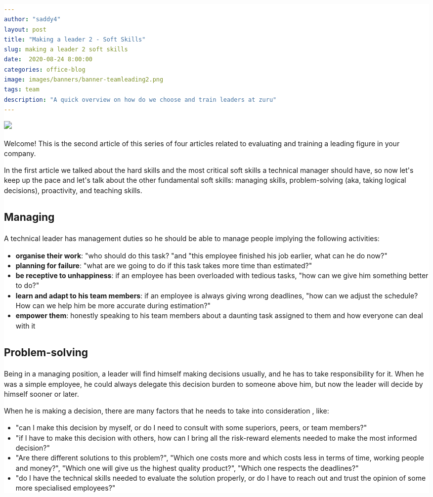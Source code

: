 ```yaml
---
author: "saddy4"
layout: post
title: "Making a leader 2 - Soft Skills"
slug: making a leader 2 soft skills
date:  2020-08-24 8:00:00
categories: office-blog
image: images/banners/banner-teamleading2.png
tags: team
description: "A quick overview on how do we choose and train leaders at zuru"
---
```

<a href="/images/teamleading2.svg"><img class="blog-image" style="width: 100%" src="/images/teamleading2.svg"> </a>

Welcome! This is the second article of this series of four articles related to evaluating and training a leading figure in your company.

In the first article we talked about the hard skills and the most critical soft skills a technical manager should have, so now let's keep up the pace and let's talk about the other fundamental soft skills: managing skills, problem-solving (aka, taking logical decisions), proactivity, and teaching skills.

## Managing
A technical leader has management duties so he should be able to manage people implying the following activities: 
- **organise their work**: "who should do this task? "and "this employee finished his job earlier, what can he do now?"
- **planning for failure**: "what are we going to do if this task takes more time than estimated?"
- **be receptive to unhappiness**: if an employee has been overloaded with tedious tasks, "how can we give him something better to do?"
- **learn and adapt to his team members**: if an employee is always giving wrong deadlines, "how can we adjust the schedule? How can we help him be more accurate during estimation?"
- **empower them**: honestly speaking to his team members about a daunting task assigned to them and how everyone can deal with it

## Problem-solving
Being in a managing position, a leader will find himself making decisions usually, and he has to take responsibility for it. When he was a simple employee, he could always delegate this decision burden to someone above him, but now the leader will decide by himself sooner or later.

When he is making a decision, there are many factors that he needs to take into consideration , like:
- "can I make this decision by myself, or do I need to consult with some superiors, peers, or team members?"
- "if I have to make this decision with others, how can I bring all the risk-reward elements needed to make the most informed decision?"
- "Are there different solutions to this problem?", "Which one costs more and which costs less in terms of time, working people and money?", "Which one will give us the highest quality product?", "Which one respects the deadlines?"
- "do I have the technical skills needed to evaluate the solution properly, or do I have to reach out and trust the opinion of some more specialised employees?"
